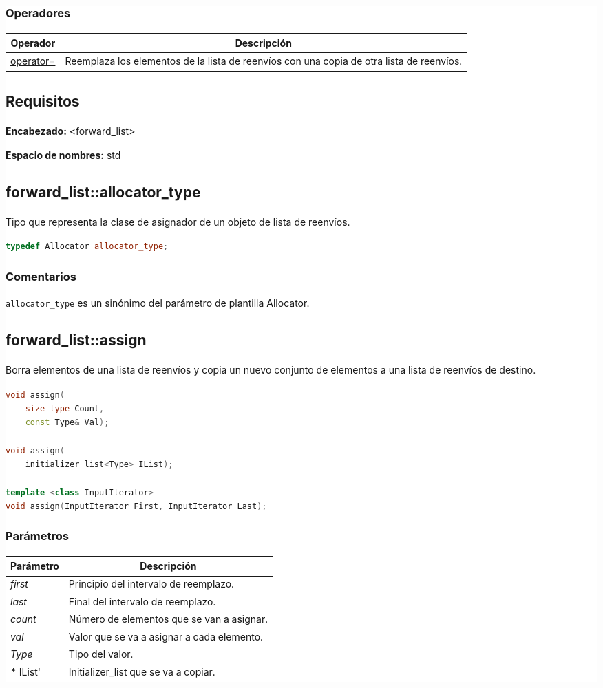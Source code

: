 ### <a name="operators"></a>Operadores

|Operador|Descripción|
|-|-|
|[operator=](#op_eq)|Reemplaza los elementos de la lista de reenvíos con una copia de otra lista de reenvíos.|

## <a name="requirements"></a>Requisitos

**Encabezado:** \<forward_list>

**Espacio de nombres:** std

## <a name="allocator_type"></a>  forward_list::allocator_type

Tipo que representa la clase de asignador de un objeto de lista de reenvíos.

```cpp
typedef Allocator allocator_type;
```

### <a name="remarks"></a>Comentarios

`allocator_type` es un sinónimo del parámetro de plantilla Allocator.

## <a name="assign"></a>  forward_list::assign

Borra elementos de una lista de reenvíos y copia un nuevo conjunto de elementos a una lista de reenvíos de destino.

```cpp
void assign(
    size_type Count,
    const Type& Val);

void assign(
    initializer_list<Type> IList);

template <class InputIterator>
void assign(InputIterator First, InputIterator Last);
```

### <a name="parameters"></a>Parámetros

|Parámetro|Descripción|
|---------------|-----------------|
|*first*|Principio del intervalo de reemplazo.|
|*last*|Final del intervalo de reemplazo.|
|*count*|Número de elementos que se van a asignar.|
|*val*|Valor que se va a asignar a cada elemento.|
|*Type*|Tipo del valor.|
|* IList'| Initializer_list que se va a copiar.|
